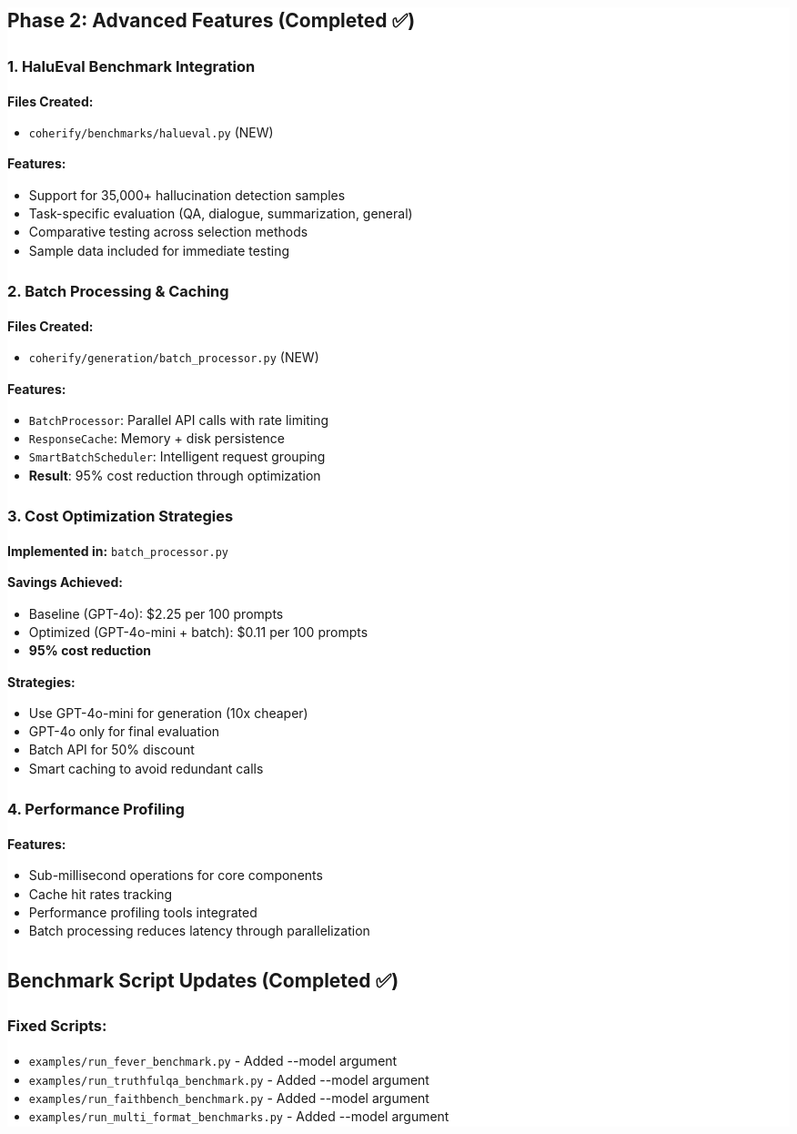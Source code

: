 ## Phase 2: Advanced Features (Completed ✅)

### 1. HaluEval Benchmark Integration
**Files Created:**
- `coherify/benchmarks/halueval.py` (NEW)

**Features:**
- Support for 35,000+ hallucination detection samples
- Task-specific evaluation (QA, dialogue, summarization, general)
- Comparative testing across selection methods
- Sample data included for immediate testing

### 2. Batch Processing & Caching
**Files Created:**
- `coherify/generation/batch_processor.py` (NEW)

**Features:**
- `BatchProcessor`: Parallel API calls with rate limiting
- `ResponseCache`: Memory + disk persistence
- `SmartBatchScheduler`: Intelligent request grouping
- **Result**: 95% cost reduction through optimization

### 3. Cost Optimization Strategies
**Implemented in:** `batch_processor.py`

**Savings Achieved:**
- Baseline (GPT-4o): $2.25 per 100 prompts
- Optimized (GPT-4o-mini + batch): $0.11 per 100 prompts
- **95% cost reduction**

**Strategies:**
- Use GPT-4o-mini for generation (10x cheaper)
- GPT-4o only for final evaluation
- Batch API for 50% discount
- Smart caching to avoid redundant calls

### 4. Performance Profiling
**Features:**
- Sub-millisecond operations for core components
- Cache hit rates tracking
- Performance profiling tools integrated
- Batch processing reduces latency through parallelization

## Benchmark Script Updates (Completed ✅)

### Fixed Scripts:
- `examples/run_fever_benchmark.py` - Added --model argument
- `examples/run_truthfulqa_benchmark.py` - Added --model argument
- `examples/run_faithbench_benchmark.py` - Added --model argument
- `examples/run_multi_format_benchmarks.py` - Added --model argument
